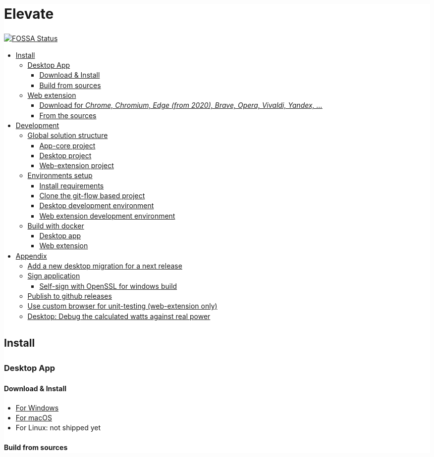 # Elevate
[![FOSSA Status](https://app.fossa.com/api/projects/git%2Bgithub.com%2Fthomaschampagne%2Felevate.svg?type=shield)](https://app.fossa.com/projects/git%2Bgithub.com%2Fthomaschampagne%2Felevate?ref=badge_shield)



- [Install](#install)
  - [Desktop App](#desktop-app)
    - [Download \& Install](#download--install)
    - [Build from sources](#build-from-sources)
  - [Web extension](#web-extension)
    - [Download for _Chrome, Chromium, Edge (from 2020), Brave, Opera, Vivaldi, Yandex, ..._](#download-for-chrome-chromium-edge-from-2020-brave-opera-vivaldi-yandex-)
    - [From the sources](#from-the-sources)
- [Development](#development)
  - [Global solution structure](#global-solution-structure)
    - [App-core project](#app-core-project)
    - [Desktop project](#desktop-project)
    - [Web-extension project](#web-extension-project)
  - [Environments setup](#environments-setup)
    - [Install requirements](#install-requirements)
    - [Clone the git-flow based project](#clone-the-git-flow-based-project)
    - [Desktop development environment](#desktop-development-environment)
    - [Web extension development environment](#web-extension-development-environment)
  - [Build with docker](#build-with-docker)
    - [Desktop app](#desktop-app-1)
    - [Web extension](#web-extension-1)
- [Appendix](#appendix)
  - [Add a new desktop migration for a next release](#add-a-new-desktop-migration-for-a-next-release)
  - [Sign application](#sign-application)
    - [Self-sign with OpenSSL for windows build](#self-sign-with-openssl-for-windows-build)
  - [Publish to github releases](#publish-to-github-releases)
  - [Use custom browser for unit-testing (web-extension only)](#use-custom-browser-for-unit-testing-web-extension-only)
  - [Desktop: Debug the calculated watts against real power](#desktop-debug-the-calculated-watts-against-real-power)



## Install

### Desktop App

#### Download & Install

- [For Windows](https://thomaschampagne.github.io/elevate-docs/Download-%26-Install/Windows/)
- [For macOS](https://thomaschampagne.github.io/elevate-docs/Download-%26-Install/macOS/)
- For Linux: not shipped yet

#### Build from sources
